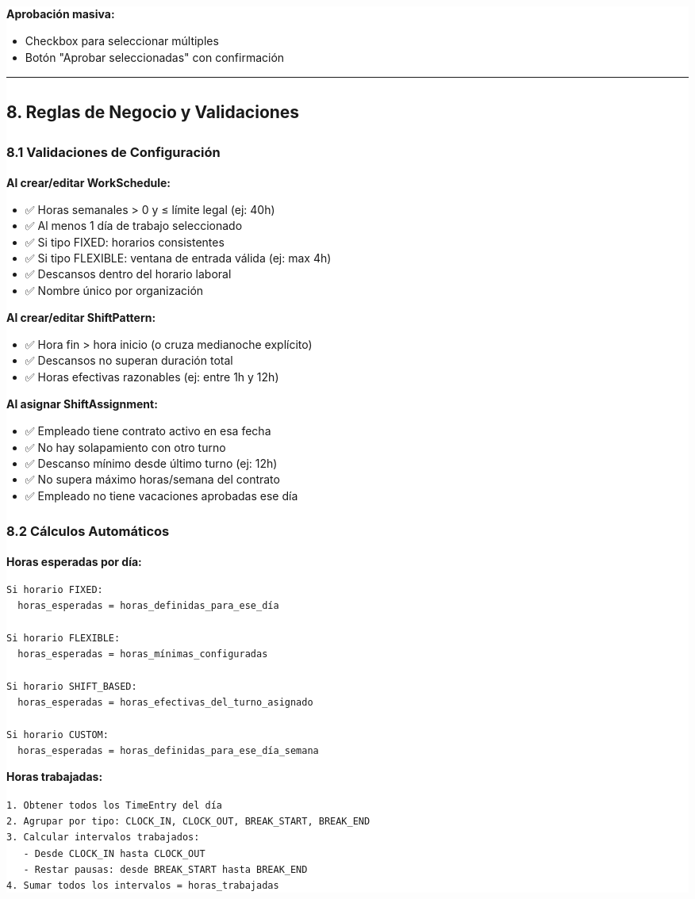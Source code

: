**Aprobación masiva:**

- Checkbox para seleccionar múltiples
- Botón "Aprobar seleccionadas" con confirmación

---

## 8. Reglas de Negocio y Validaciones

### 8.1 Validaciones de Configuración

**Al crear/editar WorkSchedule:**

- ✅ Horas semanales > 0 y ≤ límite legal (ej: 40h)
- ✅ Al menos 1 día de trabajo seleccionado
- ✅ Si tipo FIXED: horarios consistentes
- ✅ Si tipo FLEXIBLE: ventana de entrada válida (ej: max 4h)
- ✅ Descansos dentro del horario laboral
- ✅ Nombre único por organización

**Al crear/editar ShiftPattern:**

- ✅ Hora fin > hora inicio (o cruza medianoche explícito)
- ✅ Descansos no superan duración total
- ✅ Horas efectivas razonables (ej: entre 1h y 12h)

**Al asignar ShiftAssignment:**

- ✅ Empleado tiene contrato activo en esa fecha
- ✅ No hay solapamiento con otro turno
- ✅ Descanso mínimo desde último turno (ej: 12h)
- ✅ No supera máximo horas/semana del contrato
- ✅ Empleado no tiene vacaciones aprobadas ese día

### 8.2 Cálculos Automáticos

**Horas esperadas por día:**

```
Si horario FIXED:
  horas_esperadas = horas_definidas_para_ese_día

Si horario FLEXIBLE:
  horas_esperadas = horas_mínimas_configuradas

Si horario SHIFT_BASED:
  horas_esperadas = horas_efectivas_del_turno_asignado

Si horario CUSTOM:
  horas_esperadas = horas_definidas_para_ese_día_semana
```

**Horas trabajadas:**

```
1. Obtener todos los TimeEntry del día
2. Agrupar por tipo: CLOCK_IN, CLOCK_OUT, BREAK_START, BREAK_END
3. Calcular intervalos trabajados:
   - Desde CLOCK_IN hasta CLOCK_OUT
   - Restar pausas: desde BREAK_START hasta BREAK_END
4. Sumar todos los intervalos = horas_trabajadas
```
